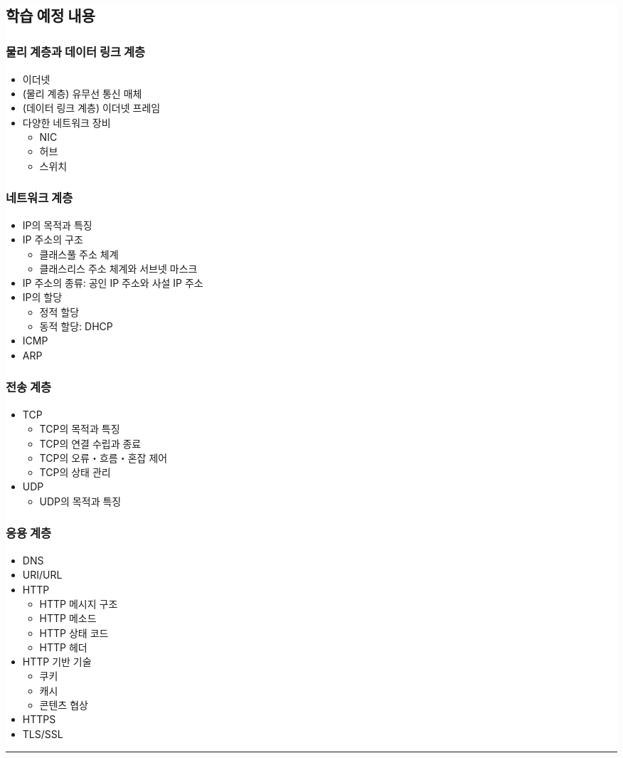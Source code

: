 ## 학습 예정 내용

### 물리 계층과 데이터 링크 계층

- 이더넷
- (물리 계층) 유무선 통신 매체
- (데이터 링크 계층) 이더넷 프레임
- 다양한 네트워크 장비
  - NIC
  - 허브
  - 스위치

### 네트워크 계층

- IP의 목적과 특징
- IP 주소의 구조
  - 클래스풀 주소 체계
  - 클래스리스 주소 체계와 서브넷 마스크
- IP 주소의 종류: 공인 IP 주소와 사설 IP 주소
- IP의 할당
  - 정적 할당
  - 동적 할당: DHCP
- ICMP
- ARP

### 전송 계층

- TCP
  - TCP의 목적과 특징
  - TCP의 연결 수립과 종료
  - TCP의 오류・흐름・혼잡 제어
  - TCP의 상태 관리
- UDP
  - UDP의 목적과 특징

### 응용 계층

- DNS
- URI/URL
- HTTP
  - HTTP 메시지 구조
  - HTTP 메소드
  - HTTP 상태 코드
  - HTTP 헤더
- HTTP 기반 기술
  - 쿠키
  - 캐시
  - 콘텐츠 협상
- HTTPS
- TLS/SSL

---